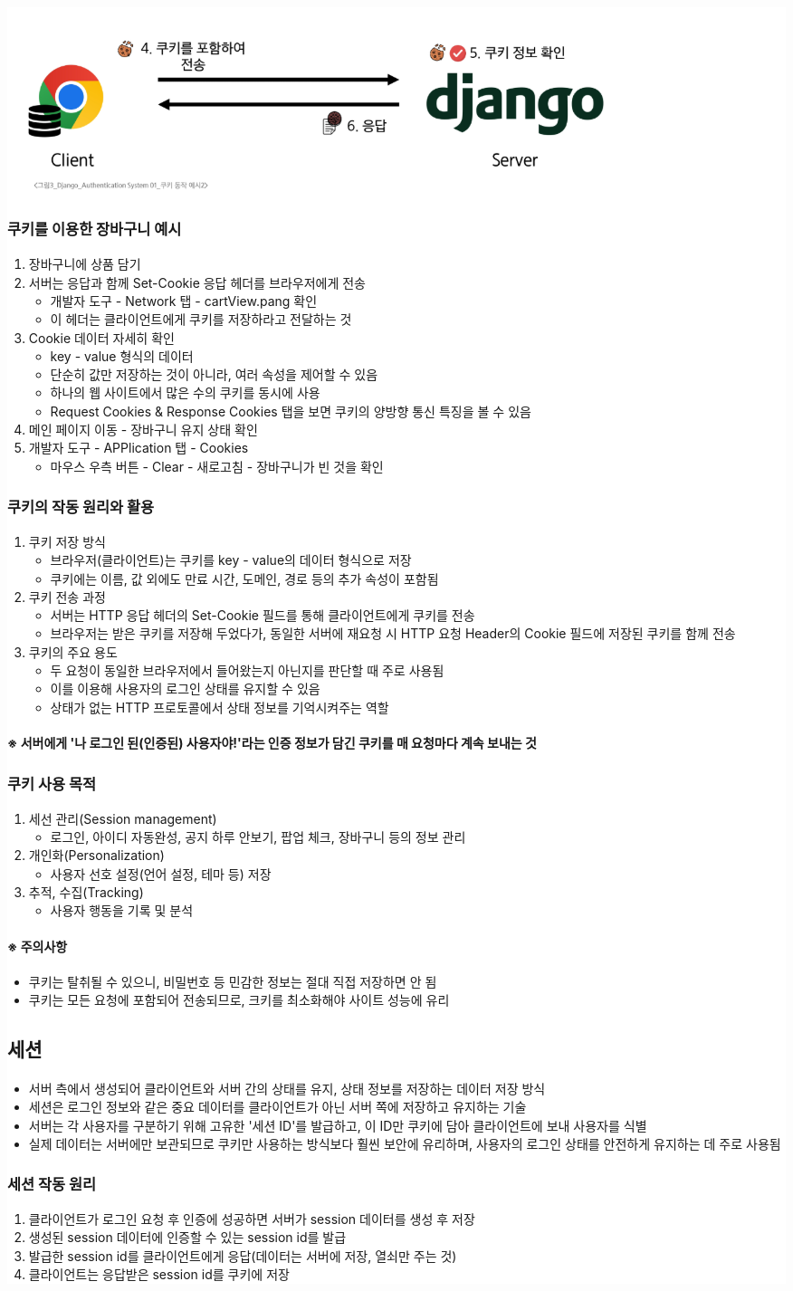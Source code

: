 #### ![alt text](image/image0930-2.png)
### 쿠키를 이용한 장바구니 예시
1. 장바구니에 상품 담기
2. 서버는 응답과 함께 Set-Cookie 응답 헤더를 브라우저에게 전송
   - 개발자 도구 - Network 탭 - cartView.pang 확인
   - 이 헤더는 클라이언트에게 쿠키를 저장하라고 전달하는 것
3. Cookie 데이터 자세히 확인
   - key - value 형식의 데이터
   - 단순히 값만 저장하는 것이 아니라, 여러 속성을 제어할 수 있음
   - 하나의 웹 사이트에서 많은 수의 쿠키를 동시에 사용
   - Request Cookies & Response Cookies 탭을 보면 쿠키의 양방향 통신 특징을 볼 수 있음
4. 메인 페이지 이동 - 장바구니 유지 상태 확인
5. 개발자 도구 - APPlication 탭 - Cookies
   - 마우스 우측 버튼 - Clear - 새로고침 - 장바구니가 빈 것을 확인
### 쿠키의 작동 원리와 활용
1. 쿠키 저장 방식
   - 브라우저(클라이언트)는 쿠키를 key - value의 데이터 형식으로 저장
   - 쿠키에는 이름, 값 외에도 만료 시간, 도메인, 경로 등의 추가 속성이 포함됨
2. 쿠키 전송 과정
   - 서버는 HTTP 응답 헤더의 Set-Cookie 필드를 통해 클라이언트에게 쿠키를 전송
   - 브라우저는 받은 쿠키를 저장해 두었다가, 동일한 서버에 재요청 시 HTTP 요청 Header의 Cookie 필드에 저장된 쿠키를 함께 전송
3. 쿠키의 주요 용도
   - 두 요청이 동일한 브라우저에서 들어왔는지 아닌지를 판단할 때 주로 사용됨
   - 이를 이용해 사용자의 로그인 상태를 유지할 수 있음
   - 상태가 없는 HTTP 프로토콜에서 상태 정보를 기억시켜주는 역할
#### ※ 서버에게 '나 로그인 된(인증된) 사용자야!'라는 인증 정보가 담긴 쿠키를 매 요청마다 계속 보내는 것
### 쿠키 사용 목적
1. 세선 관리(Session management)
   - 로그인, 아이디 자동완성, 공지 하루 안보기, 팝업 체크, 장바구니 등의 정보 관리
2. 개인화(Personalization)
   - 사용자 선호 설정(언어 설정, 테마 등) 저장
3. 추적, 수집(Tracking)
   - 사용자 행동을 기록 및 분석
#### ※ 주의사항
- 쿠키는 탈취될 수 있으니, 비밀번호 등 민감한 정보는 절대 직접 저장하면 안 됨
- 쿠키는 모든 요청에 포함되어 전송되므로, 크키를 최소화해야 사이트 성능에 유리
## 세션
- 서버 측에서 생성되어 클라이언트와 서버 간의 상태를 유지, 상태 정보를 저장하는 데이터 저장 방식
- 세션은 로그인 정보와 같은 중요 데이터를 클라이언트가 아닌 서버 쪽에 저장하고 유지하는 기술
- 서버는 각 사용자를 구분하기 위해 고유한 '세션 ID'를 발급하고, 이 ID만 쿠키에 담아 클라이언트에 보내 사용자를 식별
- 실제 데이터는 서버에만 보관되므로 쿠키만 사용하는 방식보다 훨씬 보안에 유리하며, 사용자의 로그인 상태를 안전하게 유지하는 데 주로 사용됨
### 세션 작동 원리
1. 클라이언트가 로그인 요청 후 인증에 성공하면 서버가 session 데이터를 생성 후 저장
2. 생성된 session 데이터에 인증할 수 있는 session id를 발급
3. 발급한 session id를 클라이언트에게 응답(데이터는 서버에 저장, 열쇠만 주는 것)
4. 클라이언트는 응답받은 session id를 쿠키에 저장